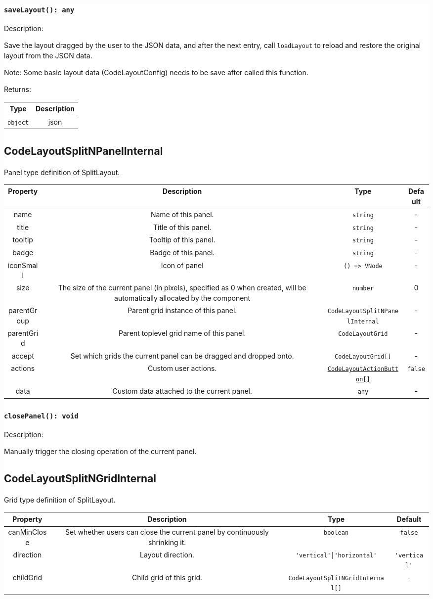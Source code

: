 ### `saveLayout(): any`

Description:

Save the layout dragged by the user to the JSON data, and after the next entry, call `loadLayout` to reload and restore the original layout from the JSON data.

Note: Some basic layout data (CodeLayoutConfig) needs to be save after called this function.

Returns:

| Type | Description |
| :----: | :----: |
| `object` | json |

## CodeLayoutSplitNPanelInternal

Panel type definition of SplitLayout.

| Property | Description | Type | Default |
| :----: | :----: | :----: | :----: |
| name | Name of this panel. | `string` | - |
| title | Title of this panel. | `string` | - |
| tooltip | Tooltip of this panel. | `string` | - |
| badge | Badge of this panel. | `string` | - |
| iconSmall | Icon of panel | `() => VNode` | - |
| size | The size of the current panel (in pixels), specified as 0 when created, will be automatically allocated by the component | `number` | 0 |
| parentGroup | Parent grid instance of this panel. | `CodeLayoutSplitNPanelInternal` | - |
| parentGrid | Parent toplevel grid name of this panel. | `CodeLayoutGrid` | - |
| accept | Set which grids the current panel can be dragged and dropped onto. | `CodeLayoutGrid[]` | - |
| actions | Custom user actions. | [`CodeLayoutActionButton[]`](../api/CodeLayoutActionsRender.md#codelayoutactionbutton) | `false` |
| data | Custom data attached to the current panel. | `any` | - |

### `closePanel(): void`

Description:

Manually trigger the closing operation of the current panel.

## CodeLayoutSplitNGridInternal

Grid type definition of SplitLayout.

| Property | Description | Type | Default |
| :----: | :----: | :----: | :----: |
| canMinClose | Set whether users can close the current panel by continuously shrinking it. | `boolean` | `false` |
| direction | Layout direction. | `'vertical'│'horizontal'` | `'vertical'` |
| childGrid | Child grid of this grid. | `CodeLayoutSplitNGridInternal[]` | - |
